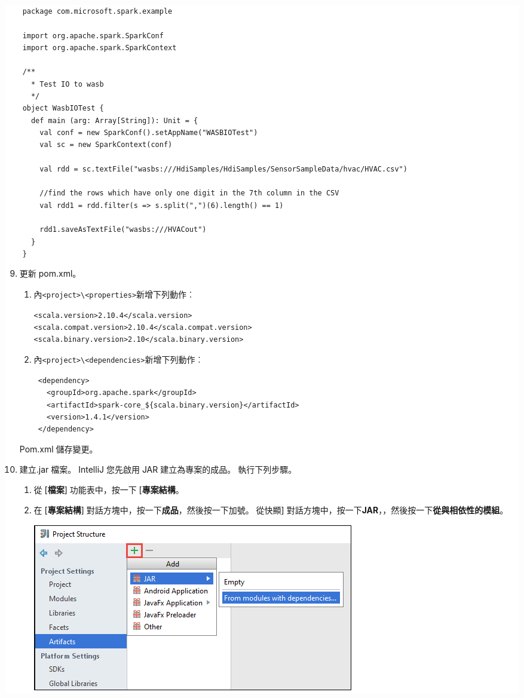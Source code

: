         package com.microsoft.spark.example

        import org.apache.spark.SparkConf
        import org.apache.spark.SparkContext

        /**
          * Test IO to wasb
          */
        object WasbIOTest {
          def main (arg: Array[String]): Unit = {
            val conf = new SparkConf().setAppName("WASBIOTest")
            val sc = new SparkContext(conf)

            val rdd = sc.textFile("wasbs:///HdiSamples/HdiSamples/SensorSampleData/hvac/HVAC.csv")

            //find the rows which have only one digit in the 7th column in the CSV
            val rdd1 = rdd.filter(s => s.split(",")(6).length() == 1)

            rdd1.saveAsTextFile("wasbs:///HVACout")
          }
        }


9. 更新 pom.xml。

    1.  內`<project>\<properties>`新增下列動作︰

            <scala.version>2.10.4</scala.version>
            <scala.compat.version>2.10.4</scala.compat.version>
            <scala.binary.version>2.10</scala.binary.version>

    2. 內`<project>\<dependencies>`新增下列動作︰

            <dependency>
              <groupId>org.apache.spark</groupId>
              <artifactId>spark-core_${scala.binary.version}</artifactId>
              <version>1.4.1</version>
            </dependency>

    Pom.xml 儲存變更。

10. 建立.jar 檔案。 IntelliJ 您先啟用 JAR 建立為專案的成品。 執行下列步驟。

    1. 從 [**檔案**] 功能表中，按一下 [**專案結構**。
    2. 在 [**專案結構**] 對話方塊中，按一下**成品**，然後按一下加號。 從快顯] 對話方塊中，按一下**JAR**，，然後按一下**從與相依性的模組**。

        ![建立 JAR](./media/hdinsight-apache-spark-create-standalone-application/create-jar-1.png)
